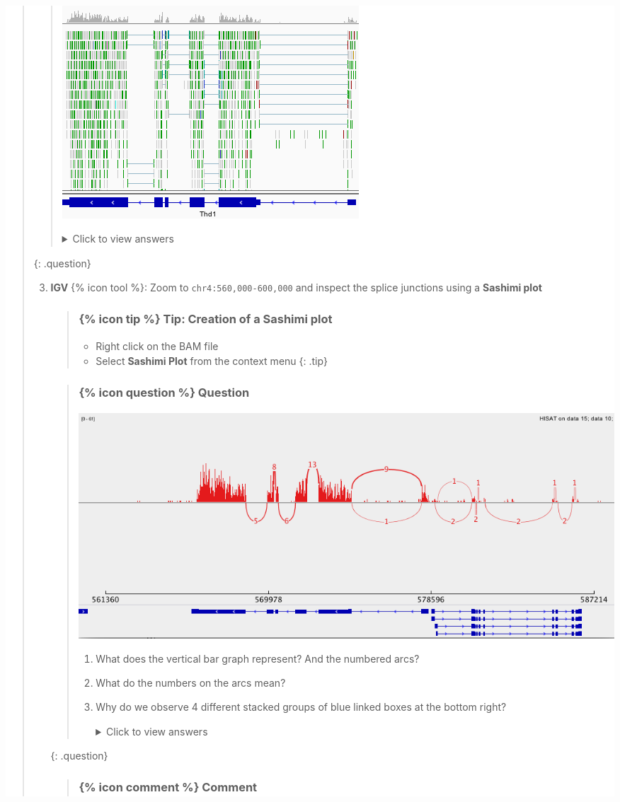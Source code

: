 >    >
>    >    ![Screenshot of the IGV view on Chromosome 4](../../images/junction_igv_screenshot.png "Screenshot of IGV on Chromosome 4")
>    >
>    >    <details><summary>Click to view answers</summary></details>
>    {: .question}
>
> 3. **IGV** {% icon tool %}: Zoom to `chr4:560,000-600,000` and inspect the splice junctions using a **Sashimi plot**
>
>    > ### {% icon tip %} Tip: Creation of a Sashimi plot
>    >
>    > * Right click on the BAM file
>    > * Select **Sashimi Plot** from the context menu
>    {: .tip}    
>
>    > ### {% icon question %} Question
>    >
>    > ![Screenshot of a Sashimi plot of Chromosome 4](../../images/hisat_igv_sashimi.png "Screenshot of a Sashimi plot of Chromosome 4")
>    >
>    > 1. What does the vertical bar graph represent? And the numbered arcs?
>    > 2. What do the numbers on the arcs mean?
>    > 3. Why do we observe 4 different stacked groups of blue linked boxes at the bottom right?
>    >
>    >    <details><summary>Click to view answers</summary></details>
>    {: .question}
>
>    > ### {% icon comment %} Comment
>    >